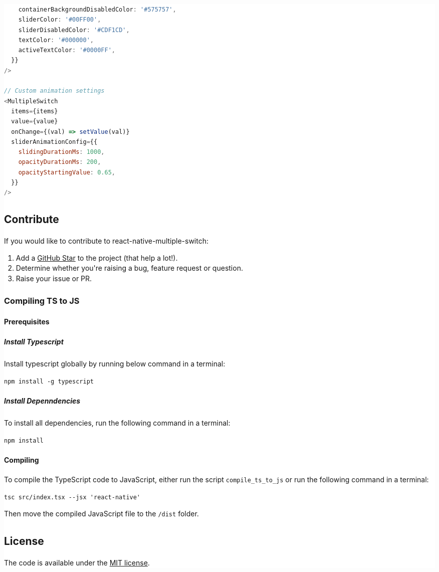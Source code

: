 ```javascript
    containerBackgroundDisabledColor: '#575757',
    sliderColor: '#00FF00',
    sliderDisabledColor: '#CDF1CD',
    textColor: '#000000',
    activeTextColor: '#0000FF',
  }}
/>

// Custom animation settings
<MultipleSwitch
  items={items}
  value={value}
  onChange={(val) => setValue(val)}
  sliderAnimationConfig={{
    slidingDurationMs: 1000,
    opacityDurationMs: 200,
    opacityStartingValue: 0.65,
  }}
/>
```

## Contribute

If you would like to contribute to react-native-multiple-switch:

1. Add a [GitHub Star](https://github.com/alejandrocortell/react-native-multiple-switch) to the project (that help a lot!).
2. Determine whether you're raising a bug, feature request or question.
3. Raise your issue or PR.

### Compiling TS to JS

#### Prerequisites
##### Install Typescript
Install typescript globally by running below command in a terminal:
```
npm install -g typescript
```

##### Install Depenndencies
To install all dependencies, run the following command in a terminal:
```
npm install
```

#### Compiling
To compile the TypeScript code to JavaScript, either run the script `compile_ts_to_js` or run the following command in a terminal:
```
tsc src/index.tsx --jsx 'react-native'
```

Then move the compiled JavaScript file to the `/dist` folder.

## License

The code is available under the [MIT license](LICENSE.txt).
